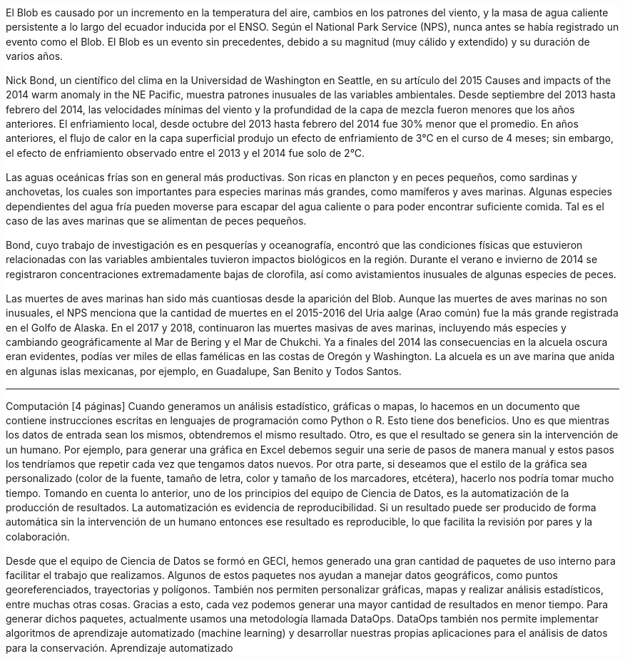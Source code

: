 
El Blob es causado por un incremento en la temperatura del aire, cambios en los patrones del viento, y la masa de agua caliente persistente a lo largo del ecuador inducida por el ENSO. Según el National Park Service (NPS), nunca antes se había registrado un evento como el Blob. El Blob es un evento sin precedentes, debido a su magnitud (muy cálido y extendido) y su duración de varios años.


Nick Bond, un científico del clima en la Universidad de Washington en Seattle, en su artículo del 2015 Causes and impacts of the 2014 warm anomaly in the NE Pacific, muestra patrones inusuales de las variables ambientales. Desde septiembre del 2013 hasta febrero del 2014, las velocidades mínimas del viento y la profundidad de la capa de mezcla fueron menores que los años anteriores. El enfriamiento local, desde octubre del 2013 hasta febrero del 2014 fue 30% menor que el promedio. En años anteriores, el flujo de calor en la capa superficial produjo un efecto de enfriamiento de 3°C en el curso de 4 meses; sin embargo, el efecto de enfriamiento observado entre el 2013 y el 2014 fue solo de 2°C.


Las aguas oceánicas frías son en general más productivas. Son ricas en plancton y en peces pequeños, como sardinas y anchovetas, los cuales son importantes para especies marinas más grandes, como mamíferos y aves marinas. Algunas especies dependientes del agua fría pueden moverse para escapar del agua caliente o para poder encontrar suficiente comida. Tal es el caso de las aves marinas que se alimentan de peces pequeños.


Bond, cuyo trabajo de investigación es en pesquerías y oceanografía, encontró que las condiciones físicas que estuvieron relacionadas con las variables ambientales tuvieron impactos biológicos en la región. Durante el verano e invierno de 2014 se registraron concentraciones extremadamente bajas de clorofila, así como avistamientos inusuales de algunas especies de peces.


Las muertes de aves marinas han sido más cuantiosas desde la aparición del Blob. Aunque las muertes de aves marinas no son inusuales, el NPS menciona que la cantidad de muertes en el 2015-2016 del Uria aalge (Arao común) fue la más grande registrada en el Golfo de Alaska. En el 2017 y 2018, continuaron las muertes masivas de aves marinas, incluyendo más especies y cambiando geográficamente al Mar de Bering y el Mar de Chukchi. Ya a finales del 2014 las consecuencias en la alcuela oscura eran evidentes, podías ver miles de ellas famélicas en las costas de Oregón y Washington. La alcuela es un ave marina que anida en algunas islas mexicanas, por ejemplo, en Guadalupe, San Benito y Todos Santos.
________________


Computación [4 páginas]
Cuando generamos un análisis estadístico, gráficas o mapas, lo hacemos en un documento que contiene instrucciones escritas en lenguajes de programación como Python o R. Esto tiene dos beneficios. Uno es que mientras los datos de entrada sean los mismos, obtendremos el mismo resultado. Otro, es que el resultado se genera sin la intervención de un humano. Por ejemplo, para generar una gráfica en Excel debemos seguir una serie de pasos de manera manual y estos pasos los tendríamos que repetir cada vez que tengamos datos nuevos. Por otra parte, si deseamos que el estilo de la gráfica sea personalizado (color de la fuente, tamaño de letra, color y tamaño de los marcadores, etcétera), hacerlo nos podría tomar mucho tiempo. Tomando en cuenta lo anterior, uno de los principios del equipo de Ciencia de Datos, es la automatización de la producción de resultados. La automatización es evidencia de reproducibilidad. Si un resultado puede ser producido de forma automática sin la intervención de un humano entonces ese resultado es reproducible, lo que facilita la revisión por pares y la colaboración.


Desde que el equipo de Ciencia de Datos se formó en GECI, hemos generado una gran cantidad de paquetes de uso interno para facilitar el trabajo que realizamos. Algunos de estos paquetes nos ayudan a manejar datos geográficos, como puntos georeferenciados, trayectorias y polígonos. También nos permiten personalizar gráficas, mapas y realizar análisis estadísticos, entre muchas otras cosas. Gracias a esto, cada vez podemos generar una mayor cantidad de resultados en menor tiempo. Para generar dichos paquetes, actualmente usamos una metodología llamada DataOps. DataOps también nos permite implementar algoritmos de aprendizaje automatizado (machine learning) y desarrollar nuestras propias aplicaciones para el análisis de datos para la conservación.
Aprendizaje automatizado